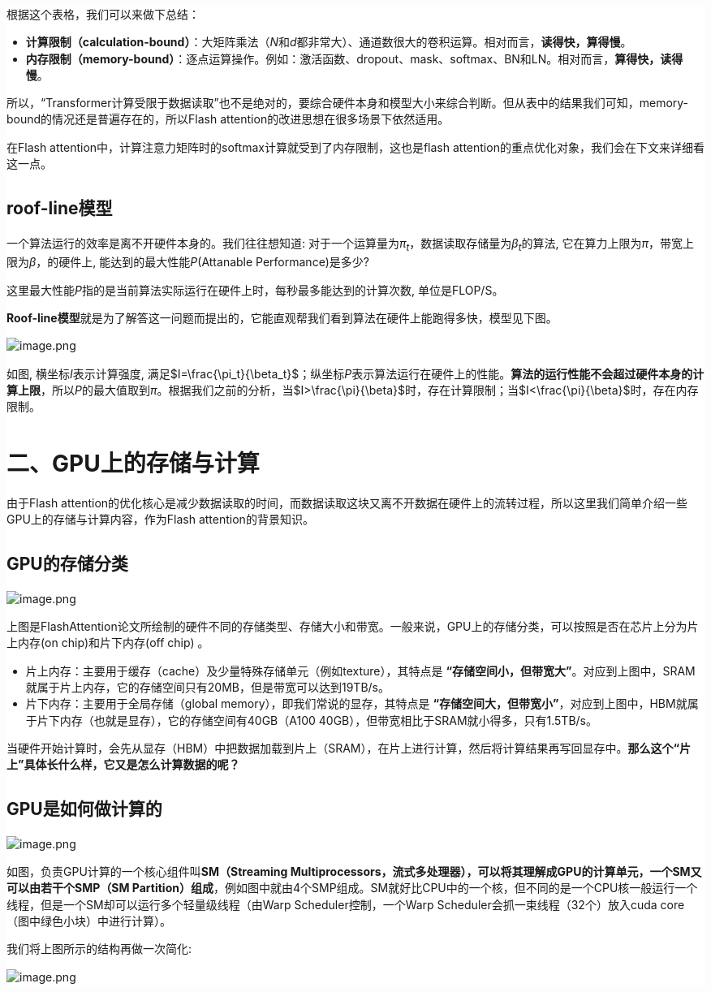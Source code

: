 根据这个表格，我们可以来做下总结：

- **计算限制（calculation-bound）**：大矩阵乘法（$N$和$d$都非常大）、通道数很大的卷积运算。相对而言，**读得快，算得慢**。
- **内存限制（memory-bound）**：逐点运算操作。例如：激活函数、dropout、mask、softmax、BN和LN。相对而言，**算得快，读得慢**。

所以，“Transformer计算受限于数据读取”也不是绝对的，要综合硬件本身和模型大小来综合判断。但从表中的结果我们可知，memory-bound的情况还是普遍存在的，所以Flash attention的改进思想在很多场景下依然适用。

在Flash attention中，计算注意力矩阵时的softmax计算就受到了内存限制，这也是flash attention的重点优化对象，我们会在下文来详细看这一点。

## roof-line模型

一个算法运行的效率是离不开硬件本身的。我们往往想知道: 对于一个运算量为$\pi_t$，数据读取存储量为$\beta_t$的算法, 它在算力上限为$\pi$，带宽上限为$\beta$，的硬件上, 能达到的最大性能$P$(Attanable Performance)是多少?

这里最大性能$P$指的是当前算法实际运行在硬件上时，每秒最多能达到的计算次数, 单位是FLOP/S。

**Roof-line模型**就是为了解答这一问题而提出的，它能直观帮我们看到算法在硬件上能跑得多快，模型见下图。

![image.png](https://minio.cvmart.net/cvmart-community/images/202312/04/3/Zu1GByCiK6Bf7ZpHFqTX.png)

如图, 横坐标$I$表示计算强度, 满足$I=\frac{\pi_t}{\beta_t}$；纵坐标$P$表示算法运行在硬件上的性能。**算法的运行性能不会超过硬件本身的计算上限**，所以$P$的最大值取到$\pi$。根据我们之前的分析，当$I>\frac{\pi}{\beta}$时，存在计算限制；当$I<\frac{\pi}{\beta}$时，存在内存限制。

# 二、GPU上的存储与计算

由于Flash attention的优化核心是减少数据读取的时间，而数据读取这块又离不开数据在硬件上的流转过程，所以这里我们简单介绍一些GPU上的存储与计算内容，作为Flash attention的背景知识。

## GPU的存储分类
![image.png](https://minio.cvmart.net/cvmart-community/images/202312/04/3/LthJFuIlNYltMtnyBoJL.png)

上图是FlashAttention论文所绘制的硬件不同的存储类型、存储大小和带宽。一般来说，GPU上的存储分类，可以按照是否在芯片上分为片上内存(on chip)和片下内存(off chip) 。

- 片上内存：主要用于缓存（cache）及少量特殊存储单元（例如texture），其特点是 **“存储空间小，但带宽大”**。对应到上图中，SRAM就属于片上内存，它的存储空间只有20MB，但是带宽可以达到19TB/s。
- 片下内存：主要用于全局存储（global memory），即我们常说的显存，其特点是 **“存储空间大，但带宽小”**，对应到上图中，HBM就属于片下内存（也就是显存），它的存储空间有40GB（A100 40GB），但带宽相比于SRAM就小得多，只有1.5TB/s。

当硬件开始计算时，会先从显存（HBM）中把数据加载到片上（SRAM），在片上进行计算，然后将计算结果再写回显存中。**那么这个“片上”具体长什么样，它又是怎么计算数据的呢？**

## GPU是如何做计算的

![image.png](https://minio.cvmart.net/cvmart-community/images/202312/04/3/2YVJ17Vq4M24cGz5STp7.png)

如图，负责GPU计算的一个核心组件叫**SM（Streaming Multiprocessors，流式多处理器），可以将其理解成GPU的计算单元，一个SM又可以由若干个SMP（SM Partition）组成**，例如图中就由4个SMP组成。SM就好比CPU中的一个核，但不同的是一个CPU核一般运行一个线程，但是一个SM却可以运行多个轻量级线程（由Warp Scheduler控制，一个Warp Scheduler会抓一束线程（32个）放入cuda core（图中绿色小块）中进行计算）。

我们将上图所示的结构再做一次简化:

![image.png](https://minio.cvmart.net/cvmart-community/images/202312/04/3/AXYz4Of7iX8PROKpsKMO.png)
